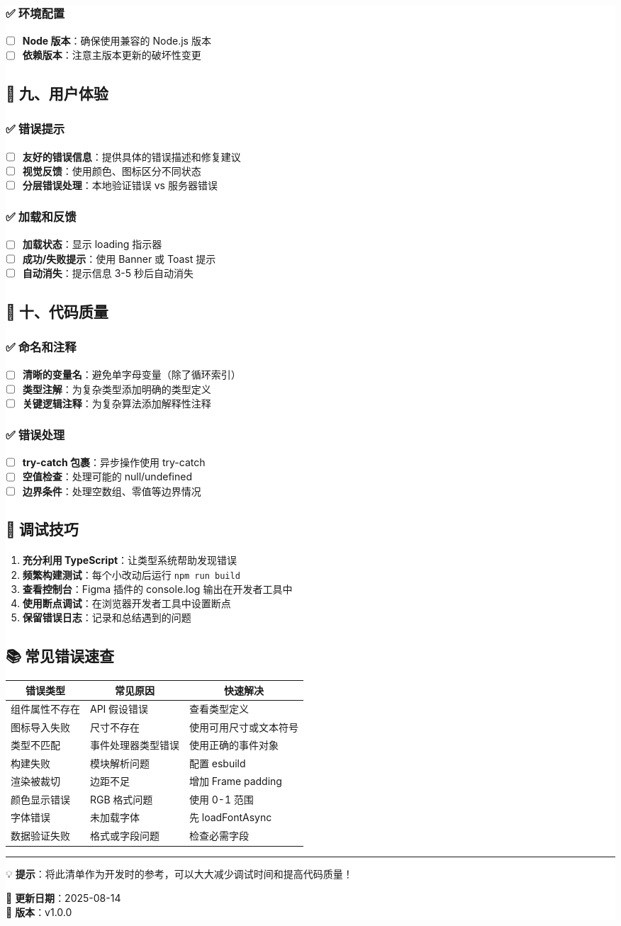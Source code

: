 ### ✅ 环境配置
- [ ] **Node 版本**：确保使用兼容的 Node.js 版本
- [ ] **依赖版本**：注意主版本更新的破坏性变更

## 🎯 九、用户体验

### ✅ 错误提示
- [ ] **友好的错误信息**：提供具体的错误描述和修复建议
- [ ] **视觉反馈**：使用颜色、图标区分不同状态
- [ ] **分层错误处理**：本地验证错误 vs 服务器错误

### ✅ 加载和反馈
- [ ] **加载状态**：显示 loading 指示器
- [ ] **成功/失败提示**：使用 Banner 或 Toast 提示
- [ ] **自动消失**：提示信息 3-5 秒后自动消失

## 📝 十、代码质量

### ✅ 命名和注释
- [ ] **清晰的变量名**：避免单字母变量（除了循环索引）
- [ ] **类型注解**：为复杂类型添加明确的类型定义
- [ ] **关键逻辑注释**：为复杂算法添加解释性注释

### ✅ 错误处理
- [ ] **try-catch 包裹**：异步操作使用 try-catch
- [ ] **空值检查**：处理可能的 null/undefined
- [ ] **边界条件**：处理空数组、零值等边界情况

## 🔧 调试技巧

1. **充分利用 TypeScript**：让类型系统帮助发现错误
2. **频繁构建测试**：每个小改动后运行 `npm run build`
3. **查看控制台**：Figma 插件的 console.log 输出在开发者工具中
4. **使用断点调试**：在浏览器开发者工具中设置断点
5. **保留错误日志**：记录和总结遇到的问题

## 📚 常见错误速查

| 错误类型 | 常见原因 | 快速解决 |
|---------|---------|---------|
| 组件属性不存在 | API 假设错误 | 查看类型定义 |
| 图标导入失败 | 尺寸不存在 | 使用可用尺寸或文本符号 |
| 类型不匹配 | 事件处理器类型错误 | 使用正确的事件对象 |
| 构建失败 | 模块解析问题 | 配置 esbuild |
| 渲染被裁切 | 边距不足 | 增加 Frame padding |
| 颜色显示错误 | RGB 格式问题 | 使用 0-1 范围 |
| 字体错误 | 未加载字体 | 先 loadFontAsync |
| 数据验证失败 | 格式或字段问题 | 检查必需字段 |

---

💡 **提示**：将此清单作为开发时的参考，可以大大减少调试时间和提高代码质量！

📅 **更新日期**：2025-08-14  
🔄 **版本**：v1.0.0
